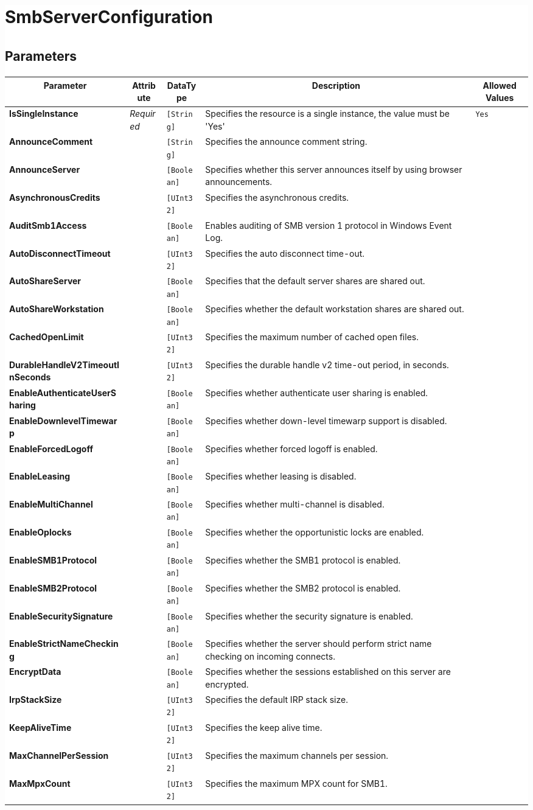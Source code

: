 # SmbServerConfiguration

## Parameters

| Parameter                           | Attribute  | DataType    | Description                                                                                                                     | Allowed Values |
| ----------------------------------- | ---------- | ----------- | ------------------------------------------------------------------------------------------------------------------------------- | -------------- |
| **IsSingleInstance**                | *Required* | `[String]`  | Specifies the resource is a single instance, the value must be 'Yes'                                                            | `Yes`          |
| **AnnounceComment**                 |            | `[String]`  | Specifies the announce comment string.                                                                                          |                |
| **AnnounceServer**                  |            | `[Boolean]` | Specifies whether this server announces itself by using browser announcements.                                                  |                |
| **AsynchronousCredits**             |            | `[UInt32]`  | Specifies the asynchronous credits.                                                                                             |                |
| **AuditSmb1Access**                 |            | `[Boolean]` | Enables auditing of SMB version 1 protocol in Windows Event Log.                                                                |                |
| **AutoDisconnectTimeout**           |            | `[UInt32]`  | Specifies the auto disconnect time-out.                                                                                         |                |
| **AutoShareServer**                 |            | `[Boolean]` | Specifies that the default server shares are shared out.                                                                        |                |
| **AutoShareWorkstation**            |            | `[Boolean]` | Specifies whether the default workstation shares are shared out.                                                                |                |
| **CachedOpenLimit**                 |            | `[UInt32]`  | Specifies the maximum number of cached open files.                                                                              |                |
| **DurableHandleV2TimeoutInSeconds** |            | `[UInt32]`  | Specifies the durable handle v2 time-out period, in seconds.                                                                    |                |
| **EnableAuthenticateUserSharing**   |            | `[Boolean]` | Specifies whether authenticate user sharing is enabled.                                                                         |                |
| **EnableDownlevelTimewarp**         |            | `[Boolean]` | Specifies whether down-level timewarp support is disabled.                                                                      |                |
| **EnableForcedLogoff**              |            | `[Boolean]` | Specifies whether forced logoff is enabled.                                                                                     |                |
| **EnableLeasing**                   |            | `[Boolean]` | Specifies whether leasing is disabled.                                                                                          |                |
| **EnableMultiChannel**              |            | `[Boolean]` | Specifies whether multi-channel is disabled.                                                                                    |                |
| **EnableOplocks**                   |            | `[Boolean]` | Specifies whether the opportunistic locks are enabled.                                                                          |                |
| **EnableSMB1Protocol**              |            | `[Boolean]` | Specifies whether the SMB1 protocol is enabled.                                                                                 |                |
| **EnableSMB2Protocol**              |            | `[Boolean]` | Specifies whether the SMB2 protocol is enabled.                                                                                 |                |
| **EnableSecuritySignature**         |            | `[Boolean]` | Specifies whether the security signature is enabled.                                                                            |                |
| **EnableStrictNameChecking**        |            | `[Boolean]` | Specifies whether the server should perform strict name checking on incoming connects.                                          |                |
| **EncryptData**                     |            | `[Boolean]` | Specifies whether the sessions established on this server are encrypted.                                                        |                |
| **IrpStackSize**                    |            | `[UInt32]`  | Specifies the default IRP stack size.                                                                                           |                |
| **KeepAliveTime**                   |            | `[UInt32]`  | Specifies the keep alive time.                                                                                                  |                |
| **MaxChannelPerSession**            |            | `[UInt32]`  | Specifies the maximum channels per session.                                                                                     |                |
| **MaxMpxCount**                     |            | `[UInt32]`  | Specifies the maximum MPX count for SMB1.                                                                                       |                |